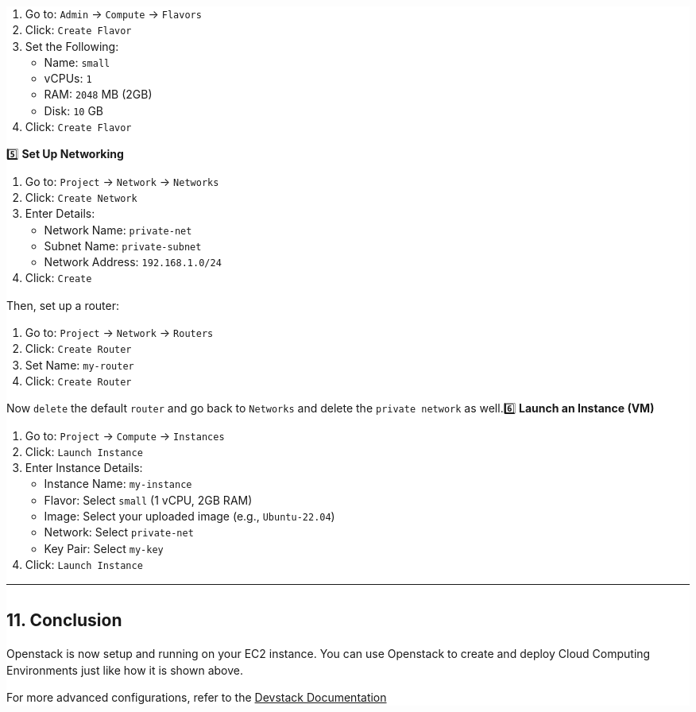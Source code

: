1. Go to: `Admin` → `Compute` → `Flavors`
2. Click: `Create Flavor`
3. Set the Following:
    - Name: `small`
    - vCPUs: `1`
    - RAM: `2048` MB (2GB)
    - Disk: `10` GB
4. Click: `Create Flavor`

5️⃣ **Set Up Networking**

1. Go to: `Project` → `Network` → `Networks`
2. Click: `Create Network`
3. Enter Details:
    - Network Name: `private-net`
    - Subnet Name: `private-subnet`
    - Network Address: `192.168.1.0/24`
4. Click: `Create`

Then, set up a router:
1. Go to: `Project` → `Network` → `Routers`
2. Click: `Create Router`
3. Set Name: `my-router`
4. Click: `Create Router`

Now `delete` the default `router` and go back to `Networks` and delete the `private network` as well.6️⃣ **Launch an Instance (VM)**

1. Go to: `Project` → `Compute` → `Instances`
2. Click: `Launch Instance`
3. Enter Instance Details:
    - Instance Name: `my-instance`
    - Flavor: Select `small` (1 vCPU, 2GB RAM)
    - Image: Select your uploaded image (e.g., `Ubuntu-22.04`)
    - Network: Select `private-net`
    - Key Pair: Select `my-key`
4. Click: `Launch Instance`
---

## **11. Conclusion**

Openstack is now setup and running on your EC2 instance. You can use Openstack to create and deploy Cloud Computing Environments just like how it is shown above.
 
For more advanced configurations, refer to the [Devstack Documentation](https://github.com/openstack/devstack)

